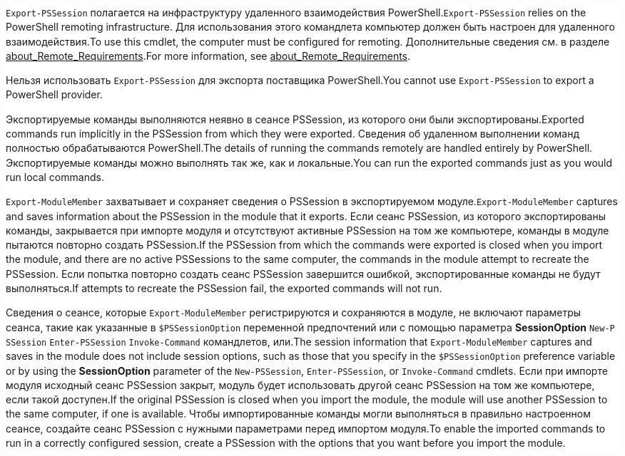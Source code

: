 <span data-ttu-id="61ebc-270">`Export-PSSession` полагается на инфраструктуру удаленного взаимодействия PowerShell.</span><span class="sxs-lookup"><span data-stu-id="61ebc-270">`Export-PSSession` relies on the PowerShell remoting infrastructure.</span></span> <span data-ttu-id="61ebc-271">Для использования этого командлета компьютер должен быть настроен для удаленного взаимодействия.</span><span class="sxs-lookup"><span data-stu-id="61ebc-271">To use this cmdlet, the computer must be configured for remoting.</span></span> <span data-ttu-id="61ebc-272">Дополнительные сведения см. в разделе [about_Remote_Requirements](../Microsoft.PowerShell.Core/About/about_Remote_Requirements.md).</span><span class="sxs-lookup"><span data-stu-id="61ebc-272">For more information, see [about_Remote_Requirements](../Microsoft.PowerShell.Core/About/about_Remote_Requirements.md).</span></span>

<span data-ttu-id="61ebc-273">Нельзя использовать `Export-PSSession` для экспорта поставщика PowerShell.</span><span class="sxs-lookup"><span data-stu-id="61ebc-273">You cannot use `Export-PSSession` to export a PowerShell provider.</span></span>

<span data-ttu-id="61ebc-274">Экспортируемые команды выполняются неявно в сеансе PSSession, из которого они были экспортированы.</span><span class="sxs-lookup"><span data-stu-id="61ebc-274">Exported commands run implicitly in the PSSession from which they were exported.</span></span> <span data-ttu-id="61ebc-275">Сведения об удаленном выполнении команд полностью обрабатываются PowerShell.</span><span class="sxs-lookup"><span data-stu-id="61ebc-275">The details of running the commands remotely are handled entirely by PowerShell.</span></span> <span data-ttu-id="61ebc-276">Экспортируемые команды можно выполнять так же, как и локальные.</span><span class="sxs-lookup"><span data-stu-id="61ebc-276">You can run the exported commands just as you would run local commands.</span></span>

<span data-ttu-id="61ebc-277">`Export-ModuleMember` захватывает и сохраняет сведения о PSSession в экспортируемом модуле.</span><span class="sxs-lookup"><span data-stu-id="61ebc-277">`Export-ModuleMember` captures and saves information about the PSSession in the module that it exports.</span></span> <span data-ttu-id="61ebc-278">Если сеанс PSSession, из которого экспортированы команды, закрывается при импорте модуля и отсутствуют активные PSSession на том же компьютере, команды в модуле пытаются повторно создать PSSession.</span><span class="sxs-lookup"><span data-stu-id="61ebc-278">If the PSSession from which the commands were exported is closed when you import the module, and there are no active PSSessions to the same computer, the commands in the module attempt to recreate the PSSession.</span></span> <span data-ttu-id="61ebc-279">Если попытка повторно создать сеанс PSSession завершится ошибкой, экспортированные команды не будут выполняться.</span><span class="sxs-lookup"><span data-stu-id="61ebc-279">If attempts to recreate the PSSession fail, the exported commands will not run.</span></span>

<span data-ttu-id="61ebc-280">Сведения о сеансе, которые `Export-ModuleMember` регистрируются и сохраняются в модуле, не включают параметры сеанса, такие как указанные в `$PSSessionOption` переменной предпочтений или с помощью параметра **SessionOption** `New-PSSession` `Enter-PSSession` `Invoke-Command` командлетов, или.</span><span class="sxs-lookup"><span data-stu-id="61ebc-280">The session information that `Export-ModuleMember` captures and saves in the module does not include session options, such as those that you specify in the `$PSSessionOption` preference variable or by using the **SessionOption** parameter of the `New-PSSession`, `Enter-PSSession`, or `Invoke-Command` cmdlets.</span></span> <span data-ttu-id="61ebc-281">Если при импорте модуля исходный сеанс PSSession закрыт, модуль будет использовать другой сеанс PSSession на том же компьютере, если такой доступен.</span><span class="sxs-lookup"><span data-stu-id="61ebc-281">If the original PSSession is closed when you import the module, the module will use another PSSession to the same computer, if one is available.</span></span> <span data-ttu-id="61ebc-282">Чтобы импортированные команды могли выполняться в правильно настроенном сеансе, создайте сеанс PSSession с нужными параметрами перед импортом модуля.</span><span class="sxs-lookup"><span data-stu-id="61ebc-282">To enable the imported commands to run in a correctly configured session, create a PSSession with the options that you want before you import the module.</span></span>
